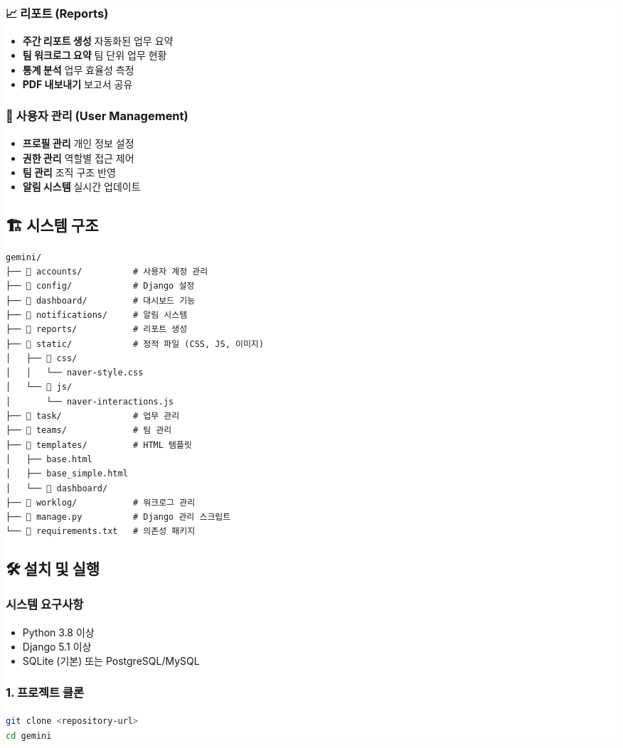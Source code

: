 ### 📈 리포트 (Reports)
- **주간 리포트 생성** 자동화된 업무 요약
- **팀 워크로그 요약** 팀 단위 업무 현황
- **통계 분석** 업무 효율성 측정
- **PDF 내보내기** 보고서 공유

### 👥 사용자 관리 (User Management)
- **프로필 관리** 개인 정보 설정
- **권한 관리** 역할별 접근 제어
- **팀 관리** 조직 구조 반영
- **알림 시스템** 실시간 업데이트

## 🏗️ 시스템 구조

```
gemini/
├── 📁 accounts/          # 사용자 계정 관리
├── 📁 config/            # Django 설정
├── 📁 dashboard/         # 대시보드 기능
├── 📁 notifications/     # 알림 시스템
├── 📁 reports/           # 리포트 생성
├── 📁 static/            # 정적 파일 (CSS, JS, 이미지)
│   ├── 📁 css/
│   │   └── naver-style.css
│   └── 📁 js/
│       └── naver-interactions.js
├── 📁 task/              # 업무 관리
├── 📁 teams/             # 팀 관리
├── 📁 templates/         # HTML 템플릿
│   ├── base.html
│   ├── base_simple.html
│   └── 📁 dashboard/
├── 📁 worklog/           # 워크로그 관리
├── 📄 manage.py          # Django 관리 스크립트
└── 📄 requirements.txt   # 의존성 패키지
```

## 🛠️ 설치 및 실행

### 시스템 요구사항
- Python 3.8 이상
- Django 5.1 이상
- SQLite (기본) 또는 PostgreSQL/MySQL

### 1. 프로젝트 클론
```bash
git clone <repository-url>
cd gemini
```
